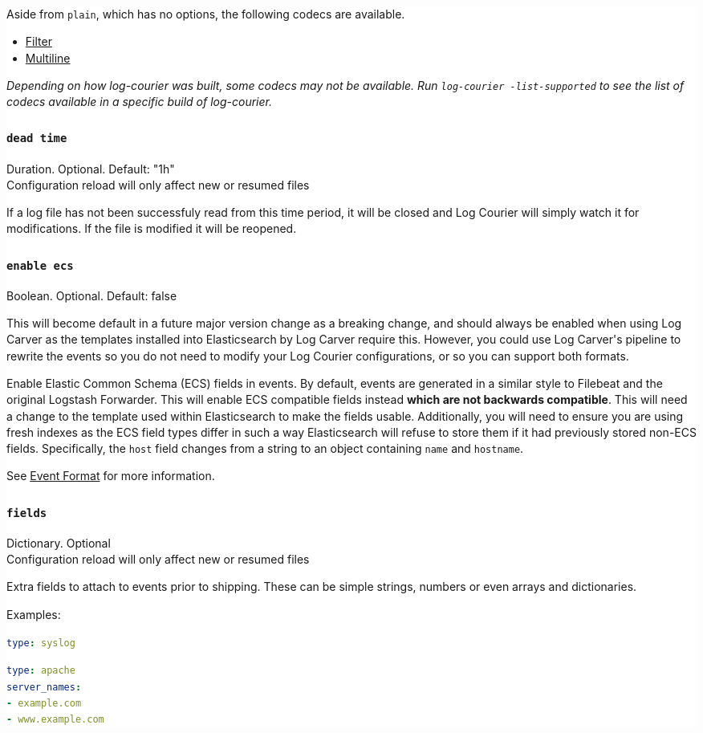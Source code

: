 Aside from `plain`, which has no options, the following codecs are available.

- [Filter](codecs/Filter.md)
- [Multiline](codecs/Multiline.md)

*Depending on how log-courier was built, some codecs may not be available. Run `log-courier -list-supported` to see the list of codecs available in a specific build of log-courier.*

### `dead time`

Duration. Optional. Default: "1h"  
Configuration reload will only affect new or resumed files

If a log file has not been successfuly read from this time period, it will be
closed and Log Courier will simply watch it for modifications. If the file is
modified it will be reopened.

### `enable ecs`

Boolean. Optional. Default: false  

This will become default in a future major version change as a breaking change, and should always be enabled when using Log Carver as the templates installed into Elasticsearch by Log Carver require this. However, you could use Log Carver's pipeline to rewrite the events so you do not need to modify your Log Courier configurations, or so you can support both formats.

Enable Elastic Common Schema (ECS) fields in events. By default, events are generated in a similar style to Filebeat and the original Logstash Forwarder. This will enable ECS compatible fields instead **which are not backwards compatible**. This will need a change to the template used within Elasticsearch to make the fields usable. Additionally, you will need to ensure you are using fresh indexes as the ECS field types differ in such a way Elasticsearch will refuse to store them if it had previously stored non-ECS fields. Specifically, the `host` field changes from a string to an object containing `name` and `hostname`.

See [Event Format](../Events.md#event-format) for more information.

### `fields`

Dictionary. Optional  
Configuration reload will only affect new or resumed files

Extra fields to attach to events prior to shipping. These can be simple strings,
numbers or even arrays and dictionaries.

Examples:

```yaml
type: syslog
```

```yaml
type: apache
server_names:
- example.com
- www.example.com
```
